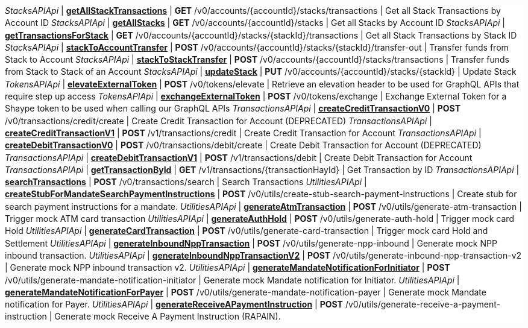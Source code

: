 *StacksAPIApi* | [**getAllStackTransactions**](docs/Api/StacksAPIApi.md#getallstacktransactions) | **GET** /v0/accounts/{accountId}/stacks/transactions | Get all Stack Transactions by Account ID
*StacksAPIApi* | [**getAllStacks**](docs/Api/StacksAPIApi.md#getallstacks) | **GET** /v0/accounts/{accountId}/stacks | Get all Stacks by Account ID
*StacksAPIApi* | [**getTransactionsForStack**](docs/Api/StacksAPIApi.md#gettransactionsforstack) | **GET** /v0/accounts/{accountId}/stacks/{stackId}/transactions | Get all Stack Transactions by Stack ID
*StacksAPIApi* | [**stackToAccountTransfer**](docs/Api/StacksAPIApi.md#stacktoaccounttransfer) | **POST** /v0/accounts/{accountId}/stacks/{stackId}/transfer-out | Transfer funds from Stack to Account
*StacksAPIApi* | [**stackToStackTransfer**](docs/Api/StacksAPIApi.md#stacktostacktransfer) | **POST** /v0/accounts/{accountId}/stacks/transactions | Transfer funds from Stack to Stack of an Account
*StacksAPIApi* | [**updateStack**](docs/Api/StacksAPIApi.md#updatestack) | **PUT** /v0/accounts/{accountId}/stacks/{stackId} | Update Stack
*TokensAPIApi* | [**elevateExternalToken**](docs/Api/TokensAPIApi.md#elevateexternaltoken) | **POST** /v0/tokens/elevate | Retrieve an elevation header to be used for GraphQL APIs that require step up access
*TokensAPIApi* | [**exchangeExternalToken**](docs/Api/TokensAPIApi.md#exchangeexternaltoken) | **POST** /v0/tokens/exchange | Exchange External Token for a Shaype token to be used when calling our GraphQL APIs
*TransactionsAPIApi* | [**createCreditTransactionV0**](docs/Api/TransactionsAPIApi.md#createcredittransactionv0) | **POST** /v0/transactions/credit/create | Create Credit Transaction for Account (DEPRECATED)
*TransactionsAPIApi* | [**createCreditTransactionV1**](docs/Api/TransactionsAPIApi.md#createcredittransactionv1) | **POST** /v1/transactions/credit | Create Credit Transaction for Account
*TransactionsAPIApi* | [**createDebitTransactionV0**](docs/Api/TransactionsAPIApi.md#createdebittransactionv0) | **POST** /v0/transactions/debit/create | Create Debit Transaction for Account (DEPRECATED)
*TransactionsAPIApi* | [**createDebitTransactionV1**](docs/Api/TransactionsAPIApi.md#createdebittransactionv1) | **POST** /v1/transactions/debit | Create Debit Transaction for Account
*TransactionsAPIApi* | [**getTransactionById**](docs/Api/TransactionsAPIApi.md#gettransactionbyid) | **GET** /v1/transactions/{transactionHayId} | Get Transaction by ID
*TransactionsAPIApi* | [**searchTransactions**](docs/Api/TransactionsAPIApi.md#searchtransactions) | **POST** /v0/transactions/search | Search Transactions
*UtilitiesAPIApi* | [**createStubForMandateSearchPaymentInstructions**](docs/Api/UtilitiesAPIApi.md#createstubformandatesearchpaymentinstructions) | **POST** /v0/utils/create-stub-search-payment-instructions | Create stub for search payment instructions for a mandate.
*UtilitiesAPIApi* | [**generateAtmTransaction**](docs/Api/UtilitiesAPIApi.md#generateatmtransaction) | **POST** /v0/utils/generate-atm-transaction | Trigger mock ATM card transaction
*UtilitiesAPIApi* | [**generateAuthHold**](docs/Api/UtilitiesAPIApi.md#generateauthhold) | **POST** /v0/utils/generate-auth-hold | Trigger mock card Hold
*UtilitiesAPIApi* | [**generateCardTransaction**](docs/Api/UtilitiesAPIApi.md#generatecardtransaction) | **POST** /v0/utils/generate-card-transaction | Trigger mock card Hold and Settlement
*UtilitiesAPIApi* | [**generateInboundNppTransaction**](docs/Api/UtilitiesAPIApi.md#generateinboundnpptransaction) | **POST** /v0/utils/generate-npp-inbound | Generate mock NPP inbound transaction.
*UtilitiesAPIApi* | [**generateInboundNppTransactionV2**](docs/Api/UtilitiesAPIApi.md#generateinboundnpptransactionv2) | **POST** /v0/utils/generate-inbound-npp-transaction-v2 | Generate mock NPP inbound transaction v2.
*UtilitiesAPIApi* | [**generateMandateNotificationForInitiator**](docs/Api/UtilitiesAPIApi.md#generatemandatenotificationforinitiator) | **POST** /v0/utils/generate-mandate-notification-initiator | Generate mock Mandate notification for Initiator.
*UtilitiesAPIApi* | [**generateMandateNotificationForPayer**](docs/Api/UtilitiesAPIApi.md#generatemandatenotificationforpayer) | **POST** /v0/utils/generate-mandate-notification-payer | Generate mock Mandate notification for Payer.
*UtilitiesAPIApi* | [**generateReceiveAPaymentInstruction**](docs/Api/UtilitiesAPIApi.md#generatereceiveapaymentinstruction) | **POST** /v0/utils/generate-receive-a-payment-instruction | Generate mock Receive A Payment Instruction (RAPAIN).
